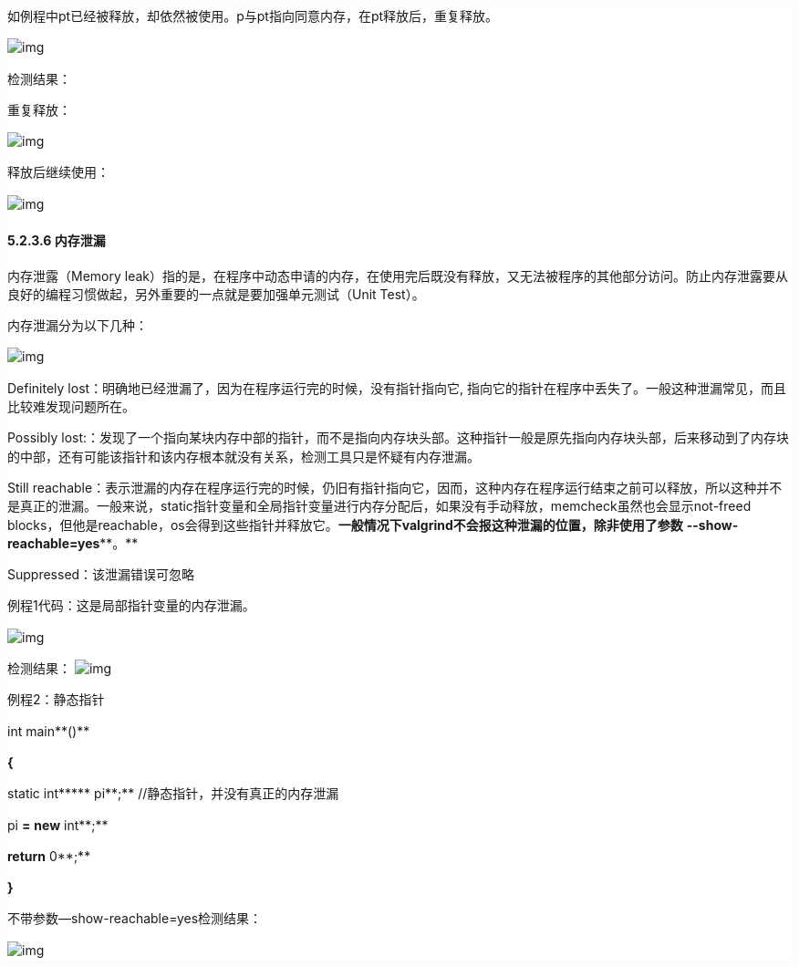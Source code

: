 如例程中pt已经被释放，却依然被使用。p与pt指向同意内存，在pt释放后，重复释放。

![img](file:///C:/Users/李永军/AppData/Local/Temp/msohtmlclip1/01/clip_image101.jpg)

检测结果：

重复释放：

![img](file:///C:/Users/李永军/AppData/Local/Temp/msohtmlclip1/01/clip_image103.jpg)

释放后继续使用：

![img](file:///C:/Users/李永军/AppData/Local/Temp/msohtmlclip1/01/clip_image104.png)

#### 5.2.3.6   内存泄漏

内存泄露（Memory leak）指的是，在程序中动态申请的内存，在使用完后既没有释放，又无法被程序的其他部分访问。防止内存泄露要从良好的编程习惯做起，另外重要的一点就是要加强单元测试（Unit Test）。

内存泄漏分为以下几种：

![img](file:///C:/Users/李永军/AppData/Local/Temp/msohtmlclip1/01/clip_image106.jpg)

Definitely lost：明确地已经泄漏了，因为在程序运行完的时候，没有指针指向它, 指向它的指针在程序中丢失了。一般这种泄漏常见，而且比较难发现问题所在。

Possibly lost:：发现了一个指向某块内存中部的指针，而不是指向内存块头部。这种指针一般是原先指向内存块头部，后来移动到了内存块的中部，还有可能该指针和该内存根本就没有关系，检测工具只是怀疑有内存泄漏。

Still reachable：表示泄漏的内存在程序运行完的时候，仍旧有指针指向它，因而，这种内存在程序运行结束之前可以释放，所以这种并不是真正的泄漏。一般来说，static指针变量和全局指针变量进行内存分配后，如果没有手动释放，memcheck虽然也会显示not-freed blocks，但他是reachable，os会得到这些指针并释放它。**一般情况下****valgrind****不会报这种泄漏的位置，除非使用了参数** **--show-reachable=yes****。**

Suppressed：该泄漏错误可忽略

例程1代码：这是局部指针变量的内存泄漏。

![img](file:///C:/Users/李永军/AppData/Local/Temp/msohtmlclip1/01/clip_image108.jpg)

检测结果：
 ![img](file:///C:/Users/李永军/AppData/Local/Temp/msohtmlclip1/01/clip_image109.png)

例程2：静态指针

int main**()**

**{**

  static int***** pi**;** //静态指针，并没有真正的内存泄漏

  pi **=** **new** int**;**

  **return** 0**;**

**}**

不带参数—show-reachable=yes检测结果：



![img](file:///C:/Users/李永军/AppData/Local/Temp/msohtmlclip1/01/clip_image111.jpg)
